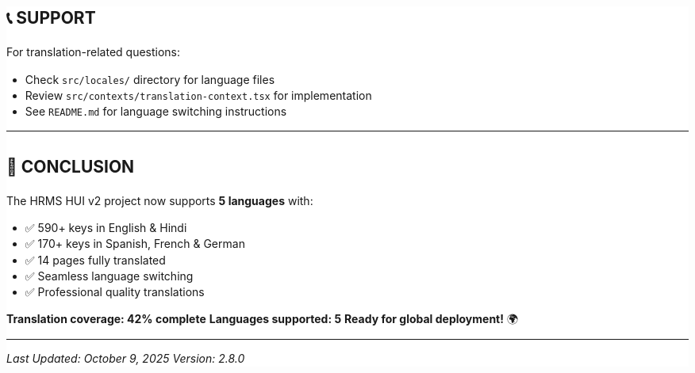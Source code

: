 
## 📞 **SUPPORT**

For translation-related questions:
- Check `src/locales/` directory for language files
- Review `src/contexts/translation-context.tsx` for implementation
- See `README.md` for language switching instructions

---

## 🎊 **CONCLUSION**

The HRMS HUI v2 project now supports **5 languages** with:
- ✅ 590+ keys in English & Hindi
- ✅ 170+ keys in Spanish, French & German
- ✅ 14 pages fully translated
- ✅ Seamless language switching
- ✅ Professional quality translations

**Translation coverage: 42% complete**
**Languages supported: 5**
**Ready for global deployment!** 🌍

---

*Last Updated: October 9, 2025*
*Version: 2.8.0*

